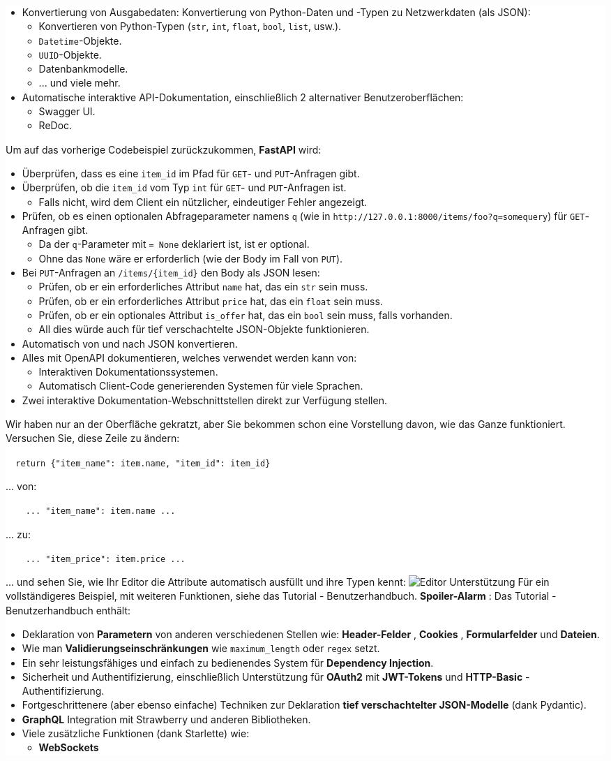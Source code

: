   * Konvertierung von Ausgabedaten: Konvertierung von Python-Daten und -Typen zu Netzwerkdaten (als JSON):
    * Konvertieren von Python-Typen (`str`, `int`, `float`, `bool`, `list`, usw.).
    * `Datetime`-Objekte.
    * `UUID`-Objekte.
    * Datenbankmodelle.
    * ... und viele mehr.
  * Automatische interaktive API-Dokumentation, einschließlich 2 alternativer Benutzeroberflächen:
    * Swagger UI.
    * ReDoc.


Um auf das vorherige Codebeispiel zurückzukommen, **FastAPI** wird:
  * Überprüfen, dass es eine `item_id` im Pfad für `GET`- und `PUT`-Anfragen gibt.
  * Überprüfen, ob die `item_id` vom Typ `int` für `GET`- und `PUT`-Anfragen ist.
    * Falls nicht, wird dem Client ein nützlicher, eindeutiger Fehler angezeigt.
  * Prüfen, ob es einen optionalen Abfrageparameter namens `q` (wie in `http://127.0.0.1:8000/items/foo?q=somequery`) für `GET`-Anfragen gibt.
    * Da der `q`-Parameter mit `= None` deklariert ist, ist er optional.
    * Ohne das `None` wäre er erforderlich (wie der Body im Fall von `PUT`).
  * Bei `PUT`-Anfragen an `/items/{item_id}` den Body als JSON lesen:
    * Prüfen, ob er ein erforderliches Attribut `name` hat, das ein `str` sein muss.
    * Prüfen, ob er ein erforderliches Attribut `price` hat, das ein `float` sein muss.
    * Prüfen, ob er ein optionales Attribut `is_offer` hat, das ein `bool` sein muss, falls vorhanden.
    * All dies würde auch für tief verschachtelte JSON-Objekte funktionieren.
  * Automatisch von und nach JSON konvertieren.
  * Alles mit OpenAPI dokumentieren, welches verwendet werden kann von:
    * Interaktiven Dokumentationssystemen.
    * Automatisch Client-Code generierenden Systemen für viele Sprachen.
  * Zwei interaktive Dokumentation-Webschnittstellen direkt zur Verfügung stellen.


Wir haben nur an der Oberfläche gekratzt, aber Sie bekommen schon eine Vorstellung davon, wie das Ganze funktioniert.
Versuchen Sie, diese Zeile zu ändern:
```
  return {"item_name": item.name, "item_id": item_id}

```

... von:
```
    ... "item_name": item.name ...

```

... zu:
```
    ... "item_price": item.price ...

```

... und sehen Sie, wie Ihr Editor die Attribute automatisch ausfüllt und ihre Typen kennt:
![Editor Unterstützung](https://fastapi.tiangolo.com/img/vscode-completion.png)
Für ein vollständigeres Beispiel, mit weiteren Funktionen, siehe das Tutorial - Benutzerhandbuch.
**Spoiler-Alarm** : Das Tutorial - Benutzerhandbuch enthält:
  * Deklaration von **Parametern** von anderen verschiedenen Stellen wie: **Header-Felder** , **Cookies** , **Formularfelder** und **Dateien**.
  * Wie man **Validierungseinschränkungen** wie `maximum_length` oder `regex` setzt.
  * Ein sehr leistungsfähiges und einfach zu bedienendes System für **Dependency Injection**.
  * Sicherheit und Authentifizierung, einschließlich Unterstützung für **OAuth2** mit **JWT-Tokens** und **HTTP-Basic** -Authentifizierung.
  * Fortgeschrittenere (aber ebenso einfache) Techniken zur Deklaration **tief verschachtelter JSON-Modelle** (dank Pydantic).
  * **GraphQL** Integration mit Strawberry und anderen Bibliotheken.
  * Viele zusätzliche Funktionen (dank Starlette) wie:
    * **WebSockets**